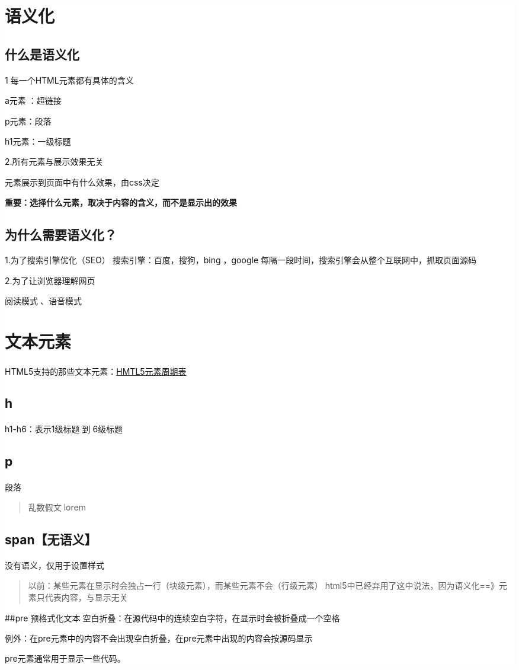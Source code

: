 
# 语义化

## 什么是语义化

1 每一个HTML元素都有具体的含义

a元素 ：超链接

p元素：段落

h1元素：一级标题

2.所有元素与展示效果无关

元素展示到页面中有什么效果，由css决定

**重要：选择什么元素，取决于内容的含义，而不是显示出的效果**
## 为什么需要语义化？
1.为了搜索引擎优化（SEO）
 搜索引擎：百度，搜狗，bing ，google
 每隔一段时间，搜索引擎会从整个互联网中，抓取页面源码

2.为了让浏览器理解网页

阅读模式 、语音模式


# 文本元素

HTML5支持的那些文本元素：[HMTL5元素周期表](http://www.xuanfengge.com/funny/html5/element/)

## h
h1-h6：表示1级标题 到 6级标题

## p  
段落
>乱数假文 lorem

## span【无语义】
没有语义，仅用于设置样式
>以前：某些元素在显示时会独占一行（块级元素），而某些元素不会（行级元素）
>html5中已经弃用了这中说法，因为语义化==》元素只代表内容，与显示无关

##pre
预格式化文本
空白折叠：在源代码中的连续空白字符，在显示时会被折叠成一个空格

例外：在pre元素中的内容不会出现空白折叠，在pre元素中出现的内容会按源码显示

pre元素通常用于显示一些代码。
